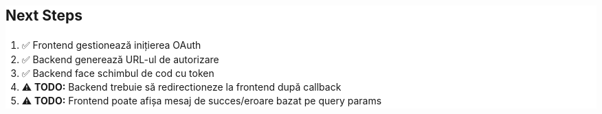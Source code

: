 ## Next Steps

1. ✅ Frontend gestionează inițierea OAuth
2. ✅ Backend generează URL-ul de autorizare
3. ✅ Backend face schimbul de cod cu token
4. ⚠️ **TODO:** Backend trebuie să redirectioneze la frontend după callback
5. ⚠️ **TODO:** Frontend poate afișa mesaj de succes/eroare bazat pe query params

